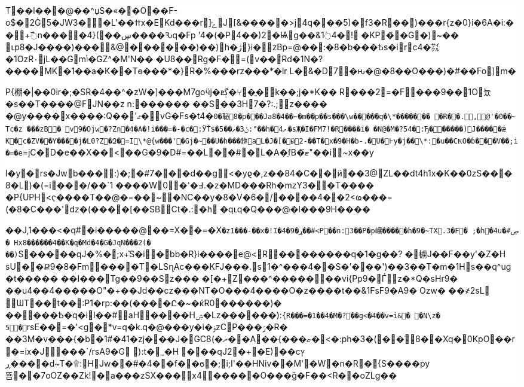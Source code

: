 T��l���@��^џS�«��O��F-o$�2Ġ5�JW3��L'��ߚx�EKd���r]ݺJ[&�����>j4q���5)� f3�R��)���r{z�0}i�6A�i:� �+ ߯n����4}(��ڛ����Ԅq�Fp '4�(�P4��)2 �Ѩg��&1߭4�! �KP�҆�G�)~� � ւp8�J����)���&@������)��)h�ژ}i�zBp=@��:�8�b���Ҍs�irc4�㌟�1OzR۰j L��Gmݴ�GZ^�M'N� � �U8��Rg�F�=(v��Rd�1N�?����MK�1��a�K��Tѳ���\*�}R�%���rz���\*�lr
L� &�D7�ԋ�@�8��O���)�#��Fo]m�
 
 P{棚�|��0ir�;�SR� 4��^�zW�]���M7goӵj�ڳܧ�⑂�ֱ�k��;j�\*K�� R���2=�F���9��1O늈�s��T����@FJN��z
n:� �����
��S��3H7�?:.;z����
�@y���� x����:Q��'ޖ�vG�Fs�t4�`0�䎵8�p���Ja8�4��~�m ��p��s���\w�����q�\*������� �R��.,@'�0��~Tc�z
���zB�
v9�Ojw�?Zn�4�A�!i���=�-�c�:ӰŤ$�ݩ3�ތ��5:"��h�4܁ތ�sҖ�I�FM7!�R����i� �N@�M�?54�:Ђ������)J�����ǽK�c�ZV��Y����j�L0?Z�Զ�=I\*@{w���'�Gj�~��U�h���銝aL�J�[� ӹ2-��T�x�9�H�b-.�U�߅y�j��\*:�u��CҞO�ɓ���V��;i�=�e`=jC�׵D�e��X��<��G�9�D#=��L��#�L�A�ַfB�҃ޓ"��i~x��y
 
 l�y�rs�Jwb���: )�;�#7���d��ց<�yϱ�,z��84�C��ӥ��3@ZL��dt4h1x�K��0zS���
8�L)�(=i���/��`1 ����W0�߃�ߵ.�z�MD���Rh�mzY3��T���� �P{UPH<ҁ����T��@�=��~�NC��y�8�V�6�/����4��2<ҩ�� �=(�8�C���'dz�(����[��SBCt�.:�h �qւq�Q���@�l���9H����

��J,1���<�q#�i�����@��=X��=�X`�z1���-� �x�!I�ړ�9�4��#<P��n:3��P�p㠤�����h�9�~TX.3�F�
;�h�4u�#ڝ�
Hx8������4� �K�q�Md�4�G�JqN���2(���)`S�����qJ�%�;x+֡S�i�bb�R}i����e@<R��������q�1�g� �?
�㯭J��F��y'�Z�H sU� �Ք9�8�Fm����T�LSղAc���KFJ���.s1�^���4��S�ʼ���')��3��T�m�1H s��q^ug�t��� �� ��I���Tg��9��S׿z���
�[�+Z���^�������vi{Pp9�Ѓz�\*Q�sHr9� ��u4��4�����O"�+��Jd��cz��� NT�O���4����O�z����t��&1FsF9�A9� Ozw� ��҂2sL
ƜT��t��:P1�rp:� �(����Ը�~� ќR0������)�
�����Ҍ�q�il��#aH����Hۺ�Lz������):`{R���=�1��4�M�?��g<�4��v=i&�
�N\z�5�`rsE��=�'<g�\*v =q� k.q�@���y�i�ۏzCP���ۯ�R�
��3M�v���{ �b�1#�41�zj���J�GCރ�)8��A��{���ޏ�<�:ph�3�(��֔8��Xq�0 KpO��r�=ix�J���`/rsA9�G ):t�\_�H ���qJ2�+�E)��cץ
�ڕ���d~T�۩:HJw��#�4��f��ϭ�;i;I'��HNiv��M'�W�n�R�{S����py뚐��7oOZ��Zk!�a���zSX���x4�����O���ǧ�F��<R��oZLg��
 





















